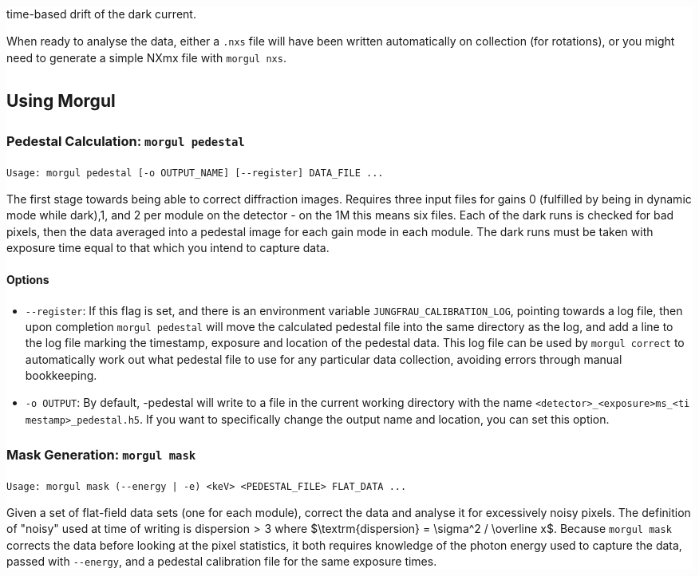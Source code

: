    time-based drift of the dark current.

When ready to analyse the data, either a `.nxs` file will have been written
automatically on collection (for rotations), or you might need to generate a
simple NXmx file with `morgul nxs`.

[^1]:
    At this early stage, we haven't determined how often the mask needs to be
    regenerated. In commissioning so far, we have relied on one mask taken
    early in the process to apply for the whole week. A proper protocol for
    when this is required hasn't been worked out yet.

## Using Morgul

### Pedestal Calculation: `morgul pedestal`

```
Usage: morgul pedestal [-o OUTPUT_NAME] [--register] DATA_FILE ...
```
The first stage towards being able to correct diffraction images. Requires
three input files for gains 0 (fulfilled by being in dynamic mode while
dark),1, and 2 per module on the detector - on the 1M this means six files.
Each of the dark runs is checked for bad pixels, then the data averaged into
a pedestal image for each gain mode in each module. The dark runs must be taken
with exposure time equal to that which you intend to capture data.

#### Options

- `--register`: If this flag is set, and there is an environment variable
`JUNGFRAU_CALIBRATION_LOG`, pointing towards a log file, then upon completion
`morgul pedestal` will move the calculated pedestal file into the same
directory as the log, and add a line to the log file marking the timestamp,
exposure and location of the pedestal data. This log file can be used by
`morgul correct` to automatically work out what pedestal file to use for any
particular data collection, avoiding errors through manual bookkeeping.

- `-o OUTPUT`: By default, -pedestal will write to a file in the current working
directory with the name `<detector>_<exposure>ms_<timestamp>_pedestal.h5`. If
you want to specifically change the output name and location, you can set this
option.


### Mask Generation: `morgul mask`

```
Usage: morgul mask (--energy | -e) <keV> <PEDESTAL_FILE> FLAT_DATA ...
```

Given a set of flat-field data sets (one for each module), correct the data and
analyse it for excessively noisy pixels. The definition of "noisy" used at time
of writing is $\textrm{dispersion} > 3$ where $\textrm{dispersion} = \sigma^2 /
\overline x$. Because `morgul mask` corrects the data before looking at the
pixel statistics, it both requires knowledge of the photon energy used to
capture the data, passed with `--energy`, and a pedestal calibration file for
the same exposure times.
